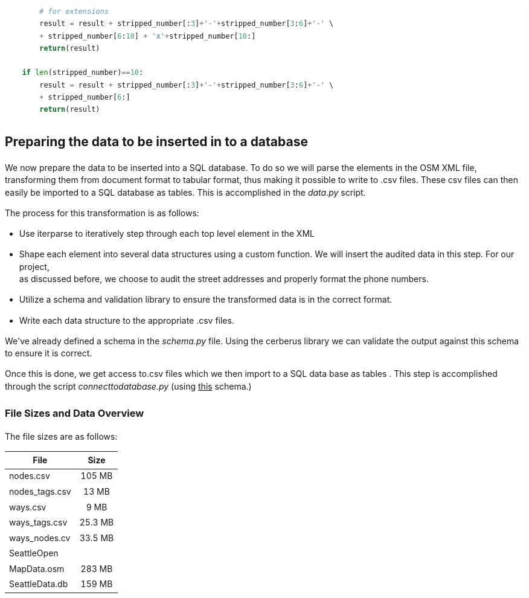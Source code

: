 ```python
        # for extensions
        result = result + stripped_number[:3]+'-'+stripped_number[3:6]+'-' \
        + stripped_number[6:10] + 'x'+stripped_number[10:]
        return(result)
    
    if len(stripped_number)==10:
        result = result + stripped_number[:3]+'-'+stripped_number[3:6]+'-' \
        + stripped_number[6:]
        return(result)
```

## Preparing the data to be inserted in to a database

We now prepare the data to be inserted into a SQL database.
To do so we will parse the elements in the OSM XML file, transforming them from document format to
tabular format, thus making it possible to write to .csv files.  These csv files can then easily be
imported to a SQL database as tables. This is accomplished in the *data.py* script.

The process for this transformation is as follows:

- Use iterparse to iteratively step through each top level element in the XML

- Shape each element into several data structures using a custom function. We will insert
  the audited data in this step. For our project, <br>as discussed before, we choose to audit the street addresses
  and properly format the phone numbers. 
  
- Utilize a schema and validation library to ensure the transformed data is in the correct format.

- Write each data structure to the appropriate .csv files.

We've already defined a schema in the *schema.py* file. Using the 
cerberus library we can validate the output against this schema to ensure it is correct.


Once this is done, we get access to.csv files which we then import to a SQL data base as tables . This step is accomplished through the script *connecttodatabase.py* (using [this](https://gist.github.com/swwelch/f1144229848b407e0a5d13fcb7fbbd6f) schema.) 


### File Sizes and Data Overview

The file sizes are as follows:

| File           |    Size       |
|----------------|:-------------:|
| nodes.csv      |  105 MB       | 
| nodes_tags.csv |  13  MB       | 
| ways.csv       |  9   MB       |
| ways_tags.csv  |  25.3 MB      |
| ways_nodes.cv  |  33.5 MB      |
| SeattleOpen    |               |
| MapData.osm    | 283 MB        |
| SeattleData.db | 159 MB        |
